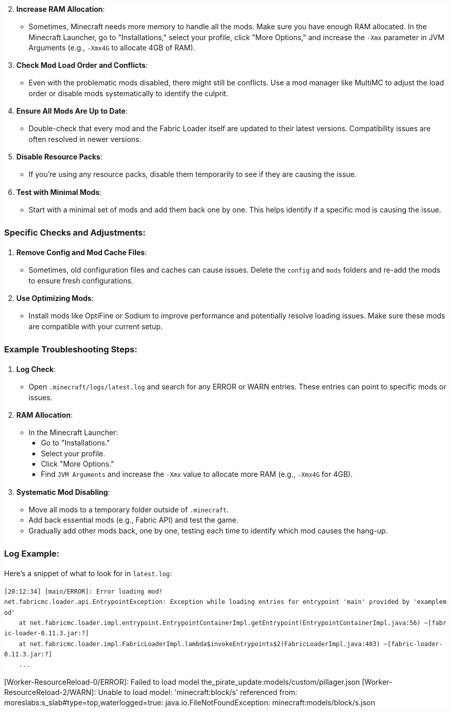 2. **Increase RAM Allocation**:
   - Sometimes, Minecraft needs more memory to handle all the mods. Make sure you have enough RAM allocated. In the Minecraft Launcher, go to "Installations," select your profile, click "More Options," and increase the `-Xmx` parameter in JVM Arguments (e.g., `-Xmx4G` to allocate 4GB of RAM).

3. **Check Mod Load Order and Conflicts**:
   - Even with the problematic mods disabled, there might still be conflicts. Use a mod manager like MultiMC to adjust the load order or disable mods systematically to identify the culprit.

4. **Ensure All Mods Are Up to Date**:
   - Double-check that every mod and the Fabric Loader itself are updated to their latest versions. Compatibility issues are often resolved in newer versions.

5. **Disable Resource Packs**:
   - If you’re using any resource packs, disable them temporarily to see if they are causing the issue.

6. **Test with Minimal Mods**:
   - Start with a minimal set of mods and add them back one by one. This helps identify if a specific mod is causing the issue.

### Specific Checks and Adjustments:

1. **Remove Config and Mod Cache Files**:
   - Sometimes, old configuration files and caches can cause issues. Delete the `config` and `mods` folders and re-add the mods to ensure fresh configurations.

2. **Use Optimizing Mods**:
   - Install mods like OptiFine or Sodium to improve performance and potentially resolve loading issues. Make sure these mods are compatible with your current setup.

### Example Troubleshooting Steps:

1. **Log Check**:
   - Open `.minecraft/logs/latest.log` and search for any ERROR or WARN entries. These entries can point to specific mods or issues.

2. **RAM Allocation**:
   - In the Minecraft Launcher:
     - Go to "Installations."
     - Select your profile.
     - Click "More Options."
     - Find `JVM Arguments` and increase the `-Xmx` value to allocate more RAM (e.g., `-Xmx4G` for 4GB).

3. **Systematic Mod Disabling**:
   - Move all mods to a temporary folder outside of `.minecraft`.
   - Add back essential mods (e.g., Fabric API) and test the game.
   - Gradually add other mods back, one by one, testing each time to identify which mod causes the hang-up.

### Log Example:

Here’s a snippet of what to look for in `latest.log`:

```plaintext
[20:12:34] [main/ERROR]: Error loading mod!
net.fabricmc.loader.api.EntrypointException: Exception while loading entries for entrypoint 'main' provided by 'examplemod'
    at net.fabricmc.loader.impl.entrypoint.EntrypointContainerImpl.getEntrypoint(EntrypointContainerImpl.java:56) ~[fabric-loader-0.11.3.jar:?]
    at net.fabricmc.loader.impl.FabricLoaderImpl.lambda$invokeEntrypoints$2(FabricLoaderImpl.java:403) ~[fabric-loader-0.11.3.jar:?]
    ...
```


  [Worker-ResourceReload-0/ERROR]: Failed to load model the_pirate_update:models/custom/pillager.json
  [Worker-ResourceReload-2/WARN]: Unable to load model: 'minecraft:block/s' referenced from: moreslabs:s_slab#type=top,waterlogged=true: java.io.FileNotFoundException: minecraft:models/block/s.json
